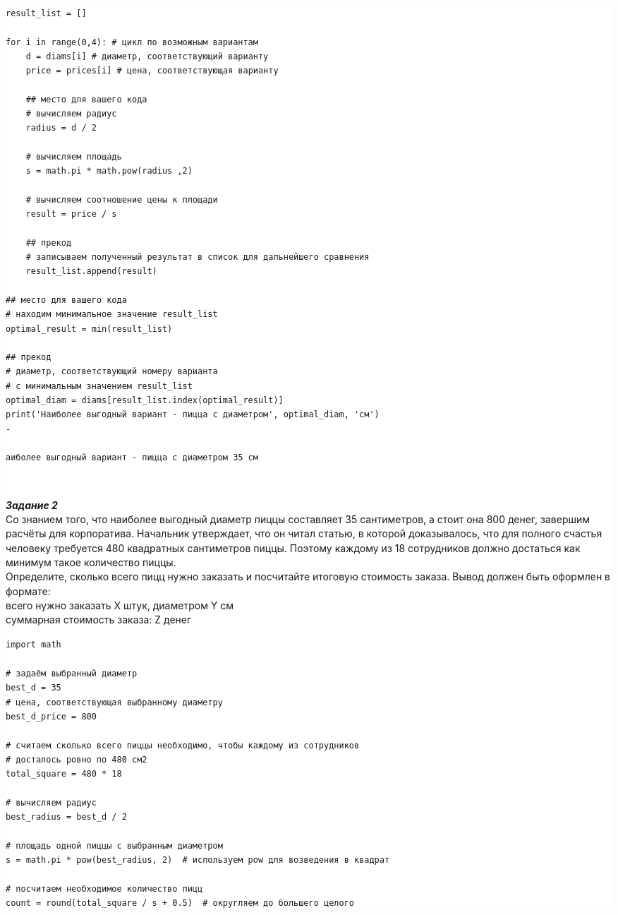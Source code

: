 ```
result_list = []

for i in range(0,4): # цикл по возможным вариантам
    d = diams[i] # диаметр, соответствующий варианту
    price = prices[i] # цена, соответствующая варианту

    ## место для вашего кода
    # вычисляем радиус
    radius = d / 2

    # вычисляем площадь 
    s = math.pi * math.pow(radius ,2)

    # вычисляем соотношение цены к площади
    result = price / s

    ## прекод
    # записываем полученный результат в список для дальнейшего сравнения
    result_list.append(result)

## место для вашего кода
# находим минимальное значение result_list
optimal_result = min(result_list)

## прекод
# диаметр, соответствующий номеру варианта
# с минимальным значением result_list
optimal_diam = diams[result_list.index(optimal_result)]
print('Наиболее выгодный вариант - пицца с диаметром', optimal_diam, 'см')
-

аиболее выгодный вариант - пицца с диаметром 35 см
```
<br>  

***Задание 2***  
Со знанием того, что наиболее выгодный диаметр пиццы составляет 35 сантиметров, а стоит она 800 денег, завершим расчёты для корпоратива. Начальник утверждает, что он читал статью, в которой доказывалось, что для полного счастья человеку требуется 480 квадратных сантиметров пиццы. Поэтому каждому из 18 сотрудников должно достаться как минимум такое количество пиццы.  
Определите, сколько всего пицц нужно заказать и посчитайте итоговую стоимость заказа. Вывод должен быть оформлен в формате:  
всего нужно заказать Х штук, диаметром Y см  
cуммарная стоимость заказа: Z денег  
```
import math

# задаём выбранный диаметр 
best_d = 35 
# цена, соответствующая выбранному диаметру
best_d_price = 800 

# считаем сколько всего пиццы необходимо, чтобы каждому из сотрудников 
# досталось ровно по 480 см2
total_square = 480 * 18

# вычисляем радиус
best_radius = best_d / 2

# площадь одной пиццы с выбранным диаметром
s = math.pi * pow(best_radius, 2)  # используем pow для возведения в квадрат

# посчитаем необходимое количество пицц
count = round(total_square / s + 0.5)  # округляем до большего целого
```